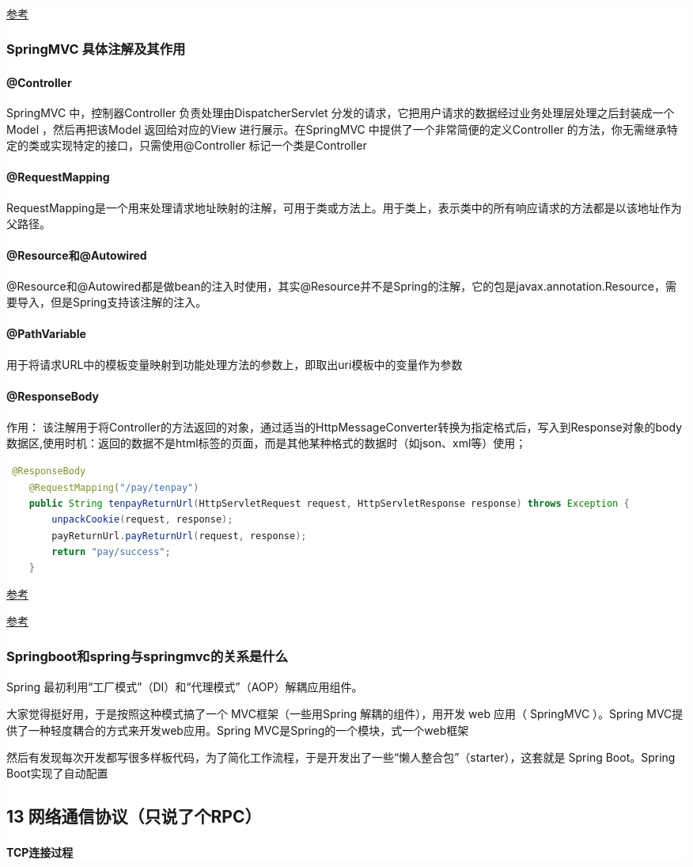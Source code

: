 [参考](https://www.jianshu.com/p/8a20c547e245)

### SpringMVC 具体注解及其作用

#### @Controller

SpringMVC 中，控制器Controller 负责处理由DispatcherServlet 分发的请求，它把用户请求的数据经过业务处理层处理之后封装成一个Model ，然后再把该Model 返回给对应的View 进行展示。在SpringMVC 中提供了一个非常简便的定义Controller 的方法，你无需继承特定的类或实现特定的接口，只需使用@Controller 标记一个类是Controller 

#### @RequestMapping

RequestMapping是一个用来处理请求地址映射的注解，可用于类或方法上。用于类上，表示类中的所有响应请求的方法都是以该地址作为父路径。

#### @Resource和@Autowired

@Resource和@Autowired都是做bean的注入时使用，其实@Resource并不是Spring的注解，它的包是javax.annotation.Resource，需要导入，但是Spring支持该注解的注入。

#### @PathVariable

用于将请求URL中的模板变量映射到功能处理方法的参数上，即取出uri模板中的变量作为参数

#### @ResponseBody

作用： 该注解用于将Controller的方法返回的对象，通过适当的HttpMessageConverter转换为指定格式后，写入到Response对象的body数据区,使用时机：返回的数据不是html标签的页面，而是其他某种格式的数据时（如json、xml等）使用；

```java
 @ResponseBody  
    @RequestMapping("/pay/tenpay")  
    public String tenpayReturnUrl(HttpServletRequest request, HttpServletResponse response) throws Exception {  
        unpackCookie(request, response);  
        payReturnUrl.payReturnUrl(request, response);  
        return "pay/success";  
    }  
```

[参考](https://blog.csdn.net/fuyuwei2015/article/details/71486842)

[参考](https://www.cnblogs.com/leskang/p/5445698.html)

### Springboot和spring与springmvc的关系是什么

Spring 最初利用“工厂模式”（DI）和“代理模式”（AOP）解耦应用组件。

大家觉得挺好用，于是按照这种模式搞了一个 MVC框架（一些用Spring 解耦的组件），用开发 web 应用（ SpringMVC ）。Spring MVC提供了一种轻度耦合的方式来开发web应用。Spring MVC是Spring的一个模块，式一个web框架

然后有发现每次开发都写很多样板代码，为了简化工作流程，于是开发出了一些“懒人整合包”（starter），这套就是 Spring Boot。Spring Boot实现了自动配置



## 13 网络通信协议（只说了个RPC）

#### TCP连接过程
